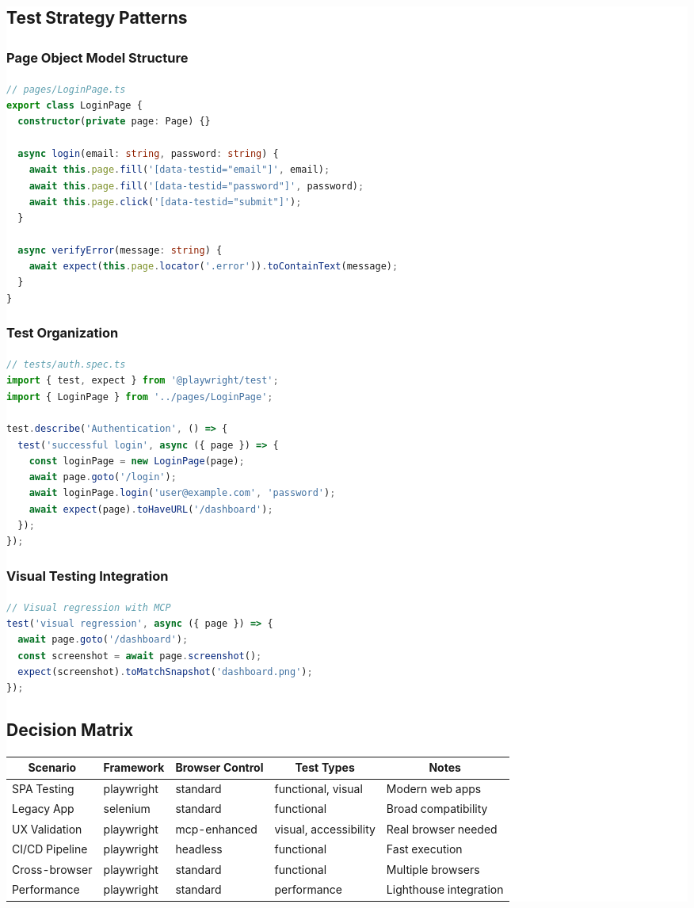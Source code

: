 ## Test Strategy Patterns

### Page Object Model Structure
```typescript
// pages/LoginPage.ts
export class LoginPage {
  constructor(private page: Page) {}

  async login(email: string, password: string) {
    await this.page.fill('[data-testid="email"]', email);
    await this.page.fill('[data-testid="password"]', password);
    await this.page.click('[data-testid="submit"]');
  }

  async verifyError(message: string) {
    await expect(this.page.locator('.error')).toContainText(message);
  }
}
```

### Test Organization
```typescript
// tests/auth.spec.ts
import { test, expect } from '@playwright/test';
import { LoginPage } from '../pages/LoginPage';

test.describe('Authentication', () => {
  test('successful login', async ({ page }) => {
    const loginPage = new LoginPage(page);
    await page.goto('/login');
    await loginPage.login('user@example.com', 'password');
    await expect(page).toHaveURL('/dashboard');
  });
});
```

### Visual Testing Integration
```typescript
// Visual regression with MCP
test('visual regression', async ({ page }) => {
  await page.goto('/dashboard');
  const screenshot = await page.screenshot();
  expect(screenshot).toMatchSnapshot('dashboard.png');
});
```

## Decision Matrix

| Scenario | Framework | Browser Control | Test Types | Notes |
|----------|-----------|-----------------|------------|-------|
| SPA Testing | playwright | standard | functional, visual | Modern web apps |
| Legacy App | selenium | standard | functional | Broad compatibility |
| UX Validation | playwright | mcp-enhanced | visual, accessibility | Real browser needed |
| CI/CD Pipeline | playwright | headless | functional | Fast execution |
| Cross-browser | playwright | standard | functional | Multiple browsers |
| Performance | playwright | standard | performance | Lighthouse integration |
